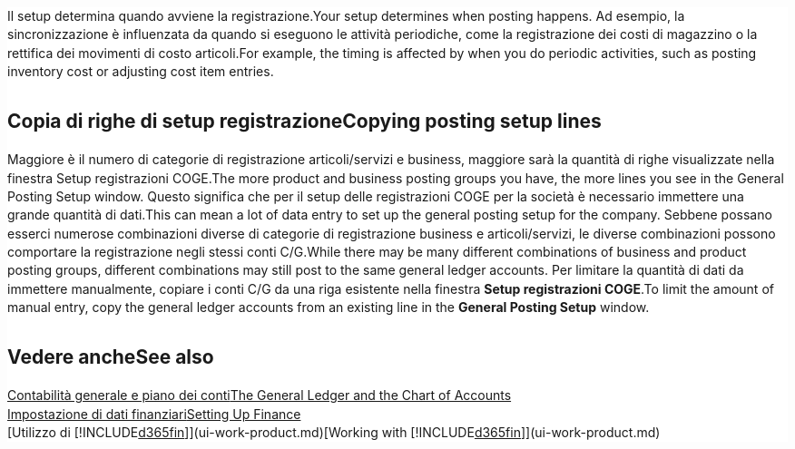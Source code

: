 <span data-ttu-id="9e4a6-179">Il setup determina quando avviene la registrazione.</span><span class="sxs-lookup"><span data-stu-id="9e4a6-179">Your setup determines when posting happens.</span></span> <span data-ttu-id="9e4a6-180">Ad esempio, la sincronizzazione è influenzata da quando si eseguono le attività periodiche, come la registrazione dei costi di magazzino o la rettifica dei movimenti di costo articoli.</span><span class="sxs-lookup"><span data-stu-id="9e4a6-180">For example, the timing is affected by when you do periodic activities, such as posting inventory cost or adjusting cost item entries.</span></span>

## <a name="copying-posting-setup-lines"></a><span data-ttu-id="9e4a6-181">Copia di righe di setup registrazione</span><span class="sxs-lookup"><span data-stu-id="9e4a6-181">Copying posting setup lines</span></span>
<span data-ttu-id="9e4a6-182">Maggiore è il numero di categorie di registrazione articoli/servizi e business, maggiore sarà la quantità di righe visualizzate nella finestra Setup registrazioni COGE.</span><span class="sxs-lookup"><span data-stu-id="9e4a6-182">The more product and business posting groups you have, the more lines you see in the General Posting Setup window.</span></span> <span data-ttu-id="9e4a6-183">Questo significa che per il setup delle registrazioni COGE per la società è necessario immettere una grande quantità di dati.</span><span class="sxs-lookup"><span data-stu-id="9e4a6-183">This can mean a lot of data entry to set up the general posting setup for the company.</span></span> <span data-ttu-id="9e4a6-184">Sebbene possano esserci numerose combinazioni diverse di categorie di registrazione business e articoli/servizi, le diverse combinazioni possono comportare la registrazione negli stessi conti C/G.</span><span class="sxs-lookup"><span data-stu-id="9e4a6-184">While there may be many different combinations of business and product posting groups, different combinations may still post to the same general ledger accounts.</span></span> <span data-ttu-id="9e4a6-185">Per limitare la quantità di dati da immettere manualmente, copiare i conti C/G da una riga esistente nella finestra **Setup registrazioni COGE**.</span><span class="sxs-lookup"><span data-stu-id="9e4a6-185">To limit the amount of manual entry, copy the general ledger accounts from an existing line in the **General Posting Setup** window.</span></span>

## <a name="see-also"></a><span data-ttu-id="9e4a6-186">Vedere anche</span><span class="sxs-lookup"><span data-stu-id="9e4a6-186">See also</span></span>
[<span data-ttu-id="9e4a6-187">Contabilità generale e piano dei conti</span><span class="sxs-lookup"><span data-stu-id="9e4a6-187">The General Ledger and the Chart of Accounts</span></span>](finance-general-ledger.md)  
[<span data-ttu-id="9e4a6-188">Impostazione di dati finanziari</span><span class="sxs-lookup"><span data-stu-id="9e4a6-188">Setting Up Finance</span></span>](finance-setup-finance.md)  
<span data-ttu-id="9e4a6-189">[Utilizzo di [!INCLUDE[d365fin](includes/d365fin_md.md)]](ui-work-product.md)</span><span class="sxs-lookup"><span data-stu-id="9e4a6-189">[Working with [!INCLUDE[d365fin](includes/d365fin_md.md)]](ui-work-product.md)</span></span>

